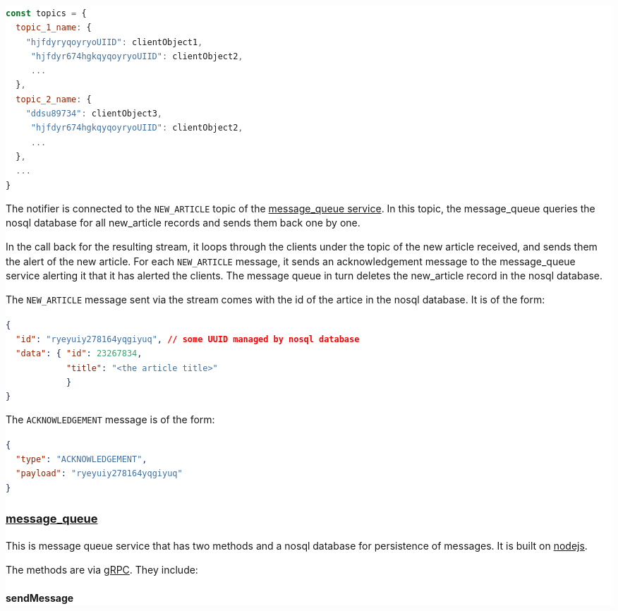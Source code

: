 ```Javascript
const topics = {
  topic_1_name: {
    "hjfdyryqoyryoUIID": clientObject1,
     "hjfdyr674hgkqyqoyryoUIID": clientObject2,
     ...
  },
  topic_2_name: {
    "ddsu89734": clientObject3,
     "hjfdyr674hgkqyqoyryoUIID": clientObject2,
     ...
  },
  ...
}
```

The notifier is connected to the `NEW_ARTICLE` topic of the [message_queue service](/message_queue). In this topic, the message_queue queries the nosql database for all new_article records and sends them back one by one.

In the call back for the resulting stream, it loops through the clients under the topic of the new article received, and sends them the alert of the new article.
For each `NEW_ARTICLE` message, it sends an acknowledgement message to the message_queue service alerting it that it has alerted the clients. The message queue in turn deletes the new_article record in the nosql database.

The `NEW_ARTICLE` message sent via the stream comes with the id of the artice in the nosql database. It is of the form:

```JSON
{
  "id": "ryeyuiy278164yqgiyuq", // some UUID managed by nosql database
  "data": { "id": 23267834,
            "title": "<the article title>"
            }
}
```

The `ACKNOWLEDGEMENT` message is of the form:

```JSON
{
  "type": "ACKNOWLEDGEMENT",
  "payload": "ryeyuiy278164yqgiyuq"
}
```

### [message_queue](./message_queue)

This is message queue service that has two methods and a nosql database for persistence of messages. It is built on [nodejs](https://nodejs.org/en/).

The methods are via [gRPC](https://grpc.io/). They include:

#### sendMessage
